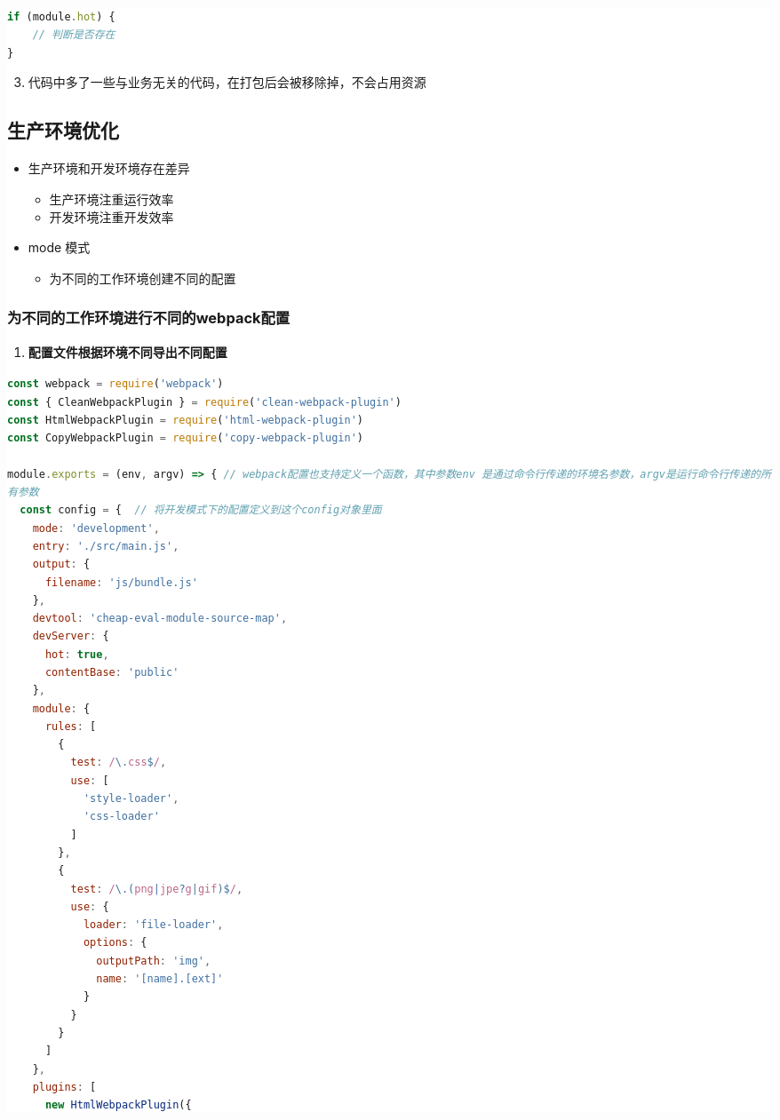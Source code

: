 ```js
if (module.hot) {
	// 判断是否存在
}
```

3. 代码中多了一些与业务无关的代码，在打包后会被移除掉，不会占用资源



## **生产环境优化**

- 生产环境和开发环境存在差异

  + 生产环境注重运行效率

  - 开发环境注重开发效率

- mode 模式

  + 为不同的工作环境创建不同的配置



### **为不同的工作环境进行不同的webpack配置**

1. **配置文件根据环境不同导出不同配置**

```js
const webpack = require('webpack')
const { CleanWebpackPlugin } = require('clean-webpack-plugin')
const HtmlWebpackPlugin = require('html-webpack-plugin')
const CopyWebpackPlugin = require('copy-webpack-plugin')

module.exports = (env, argv) => { // webpack配置也支持定义一个函数，其中参数env 是通过命令行传递的环境名参数，argv是运行命令行传递的所有参数
  const config = {  // 将开发模式下的配置定义到这个config对象里面
    mode: 'development',
    entry: './src/main.js',
    output: {
      filename: 'js/bundle.js'
    },
    devtool: 'cheap-eval-module-source-map',
    devServer: {
      hot: true,
      contentBase: 'public'
    },
    module: {
      rules: [
        {
          test: /\.css$/,
          use: [
            'style-loader',
            'css-loader'
          ]
        },
        {
          test: /\.(png|jpe?g|gif)$/,
          use: {
            loader: 'file-loader',
            options: {
              outputPath: 'img',
              name: '[name].[ext]'
            }
          }
        }
      ]
    },
    plugins: [
      new HtmlWebpackPlugin({
```